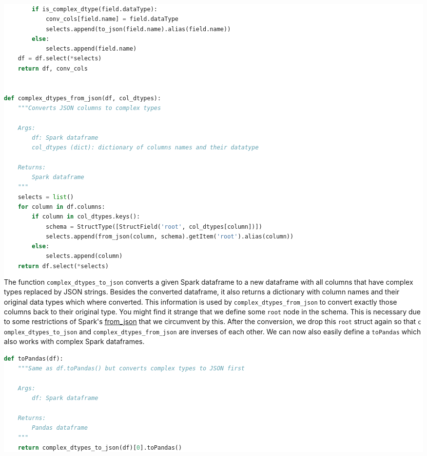 ```python
        if is_complex_dtype(field.dataType):
            conv_cols[field.name] = field.dataType
            selects.append(to_json(field.name).alias(field.name))
        else:
            selects.append(field.name)
    df = df.select(*selects)
    return df, conv_cols


def complex_dtypes_from_json(df, col_dtypes):
    """Converts JSON columns to complex types

    Args:
        df: Spark dataframe
        col_dtypes (dict): dictionary of columns names and their datatype

    Returns:
        Spark dataframe
    """
    selects = list()
    for column in df.columns:
        if column in col_dtypes.keys():
            schema = StructType([StructField('root', col_dtypes[column])])
            selects.append(from_json(column, schema).getItem('root').alias(column))
        else:
            selects.append(column)
    return df.select(*selects)
```

The function `complex_dtypes_to_json` converts a given Spark dataframe to a new dataframe with all columns that have complex types replaced by JSON strings. Besides the converted dataframe, it also returns a dictionary with column names and their original data types which where converted. This information is used by `complex_dtypes_from_json` to convert exactly those columns back to their original type. You might find it strange that we define some `root` node in the schema. This is necessary due to some restrictions of Spark's [from_json][] that we circumvent by this. After the conversion, we drop this `root` struct again so that `complex_dtypes_to_json` and `complex_dtypes_from_json` are inverses of each other. We can now also easily define a `toPandas` which also works with complex Spark dataframes.

```python
def toPandas(df):
    """Same as df.toPandas() but converts complex types to JSON first

    Args:
        df: Spark dataframe

    Returns:
        Pandas dataframe
    """
    return complex_dtypes_to_json(df)[0].toPandas()
```


[from_json]: https://spark.apache.org/docs/latest/api/python/pyspark.sql.html?highlight=to_json#pyspark.sql.functions.from_json
[to_json]: https://spark.apache.org/docs/latest/api/python/pyspark.sql.html?highlight=to_json#pyspark.sql.functions.to_json
[PySpark]: https://spark.apache.org/docs/latest/api/python/index.html
[Pandas]: http://pandas.pydata.org/
[pandas_udf]: http://spark.apache.org/docs/latest/api/python/pyspark.sql.html#pyspark.sql.functions.pandas_udf
[SPARK-21187]: https://jira.apache.org/jira/browse/SPARK-21187
[Python decorator]: https://wiki.python.org/moin/PythonDecorators#What_is_a_Decorator
[Pandas transform]: https://pandas.pydata.org/pandas-docs/stable/generated/pandas.DataFrame.transform.html
[Pandas aggregate]: https://pandas.pydata.org/pandas-docs/stable/generated/pandas.DataFrame.aggregate.html
[Pandas apply]: https://pandas.pydata.org/pandas-docs/stable/generated/pandas.DataFrame.apply.html
[pyspark23_udaf.py]: {filename}/src/pyspark23_udaf.py
[official Spark documentation]: https://spark.apache.org/docs/latest/api/python/pyspark.sql.html#pyspark.sql.functions.pandas_udf
[Apache Arrow]: https://arrow.apache.org/